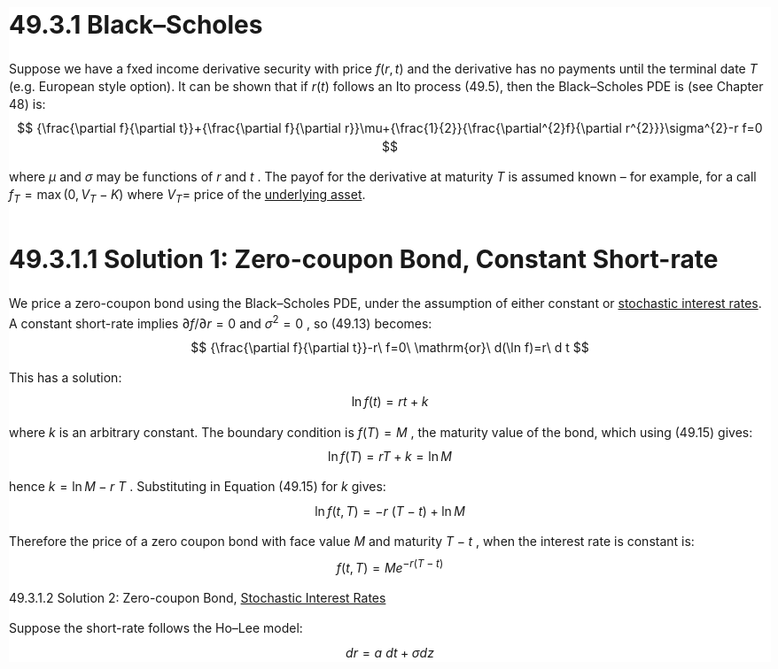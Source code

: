 # 49.3.1 Black–Scholes  

Suppose we have a fxed income derivative security with price $f(r,t)$ and the derivative has no payments until the terminal date $T$ (e.g. European style option). It can be shown that if $r(t)$ follows an Ito process (49.5), then the Black–Scholes PDE is (see Chapter 48) is:  
$$
{\frac{\partial f}{\partial t}}+{\frac{\partial f}{\partial r}}\mu+{\frac{1}{2}}{\frac{\partial^{2}f}{\partial r^{2}}}\sigma^{2}-r f=0
$$  

where $\mu$ and $\sigma$ may be functions of $r$ and $t$ . The payof for the derivative at maturity $T$ is assumed known – for example, for a call $f_{T}=\operatorname*{max}(0,V_{T}-K)$ where $V_{T}=$ price of the [underlying asset](../../../Financial%20Instruments/Financial%20Derivatives%20and%20Quantitative%20Methods/Risk%20Neutral%20Pricing%20of%20Options.md).  

# 49.3.1.1 Solution 1: Zero-coupon Bond, Constant Short-rate  

We price a zero-coupon bond using the Black–Scholes PDE, under the assumption of either constant or [stochastic interest rates](../../Appendices/Appendix%205.C%20Forward%20And%20Futures%20Prices%20When%20Interest%20Rates%20Are%20Random.md). A constant short-rate implies ${\partial f}/{\partial r}=0$ and $\sigma^{2}=0$ , so (49.13) becomes:  
$$
{\frac{\partial f}{\partial t}}-r\ f=0\ \mathrm{or}\ d(\ln f)=r\ d t
$$  

This has a solution:  
$$
\ln f(t)=r t+k
$$  

where $k$ is an arbitrary constant. The boundary condition is $f(T)=M$ , the maturity value of the bond, which using (49.15) gives:  
$$
\ln f(T)=r T+k=\ln M
$$  

hence $k=\ln M-r\ T$ . Substituting in Equation (49.15) for $k$ gives:  
$$
\ln f(t,T)=-r\ (T-t)+\ln M
$$  

Therefore the price of a zero coupon bond with face value $M$ and maturity $T-t$ , when the interest rate is constant is:  
$$
f(t,T)=M e^{-r(T-t)}
$$  

49.3.1.2 Solution 2: Zero-coupon Bond, [Stochastic Interest Rates](../../Appendices/Appendix%205.C%20Forward%20And%20Futures%20Prices%20When%20Interest%20Rates%20Are%20Random.md)  

Suppose the short-rate follows the Ho–Lee model:  
$$
d r=a\ d t+\sigma d z
$$  
